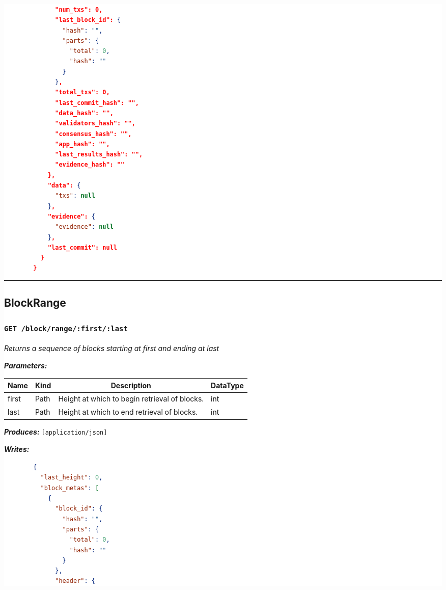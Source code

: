 ```json
              "num_txs": 0,
              "last_block_id": {
                "hash": "",
                "parts": {
                  "total": 0,
                  "hash": ""
                }
              },
              "total_txs": 0,
              "last_commit_hash": "",
              "data_hash": "",
              "validators_hash": "",
              "consensus_hash": "",
              "app_hash": "",
              "last_results_hash": "",
              "evidence_hash": ""
            },
            "data": {
              "txs": null
            },
            "evidence": {
              "evidence": null
            },
            "last_commit": null
          }
        }
```



---
## BlockRange

### `GET /block/range/:first/:last`

_Returns a sequence of blocks starting at first and ending at last_




_**Parameters:**_

Name | Kind | Description | DataType
---- | ---- | ----------- | --------
 first | Path | Height at which to begin retrieval of blocks. | int
 last | Path | Height at which to end retrieval of blocks. | int






_**Produces:**_ `[application/json]`


_**Writes:**_
```json
        {
          "last_height": 0,
          "block_metas": [
            {
              "block_id": {
                "hash": "",
                "parts": {
                  "total": 0,
                  "hash": ""
                }
              },
              "header": {
```
